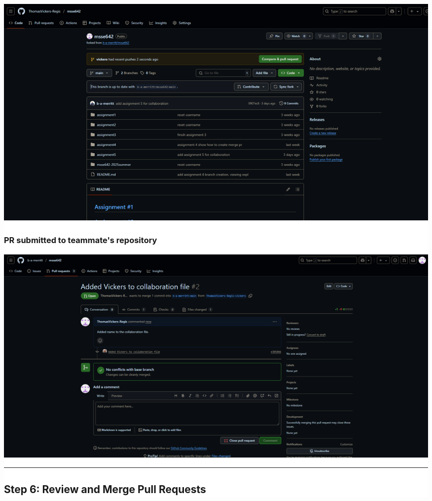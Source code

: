 ![Ben PR Header](./assets/SS1%20Ben%20PR%20Header.png)

### PR submitted to teammate's repository
![PR created Ben](./assets/SS2%20PR%20created%20Ben.png)

---

## Step 6: Review and Merge Pull Requests
